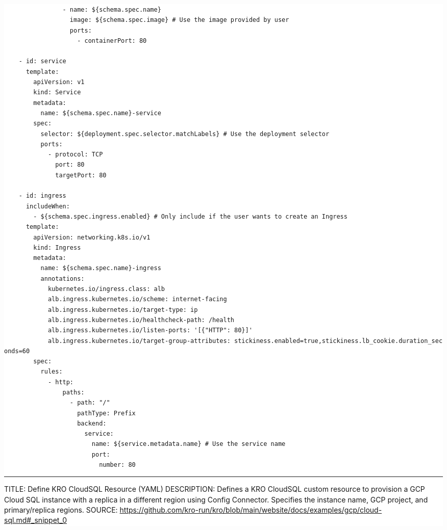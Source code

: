 ```
                - name: ${schema.spec.name}
                  image: ${schema.spec.image} # Use the image provided by user
                  ports:
                    - containerPort: 80

    - id: service
      template:
        apiVersion: v1
        kind: Service
        metadata:
          name: ${schema.spec.name}-service
        spec:
          selector: ${deployment.spec.selector.matchLabels} # Use the deployment selector
          ports:
            - protocol: TCP
              port: 80
              targetPort: 80

    - id: ingress
      includeWhen:
        - ${schema.spec.ingress.enabled} # Only include if the user wants to create an Ingress
      template:
        apiVersion: networking.k8s.io/v1
        kind: Ingress
        metadata:
          name: ${schema.spec.name}-ingress
          annotations:
            kubernetes.io/ingress.class: alb
            alb.ingress.kubernetes.io/scheme: internet-facing
            alb.ingress.kubernetes.io/target-type: ip
            alb.ingress.kubernetes.io/healthcheck-path: /health
            alb.ingress.kubernetes.io/listen-ports: '[{"HTTP": 80}]'
            alb.ingress.kubernetes.io/target-group-attributes: stickiness.enabled=true,stickiness.lb_cookie.duration_seconds=60
        spec:
          rules:
            - http:
                paths:
                  - path: "/"
                    pathType: Prefix
                    backend:
                      service:
                        name: ${service.metadata.name} # Use the service name
                        port:
                          number: 80
```

----------------------------------------

TITLE: Define KRO CloudSQL Resource (YAML)
DESCRIPTION: Defines a KRO CloudSQL custom resource to provision a GCP Cloud SQL instance with a replica in a different region using Config Connector. Specifies the instance name, GCP project, and primary/replica regions.
SOURCE: https://github.com/kro-run/kro/blob/main/website/docs/examples/gcp/cloud-sql.md#_snippet_0
